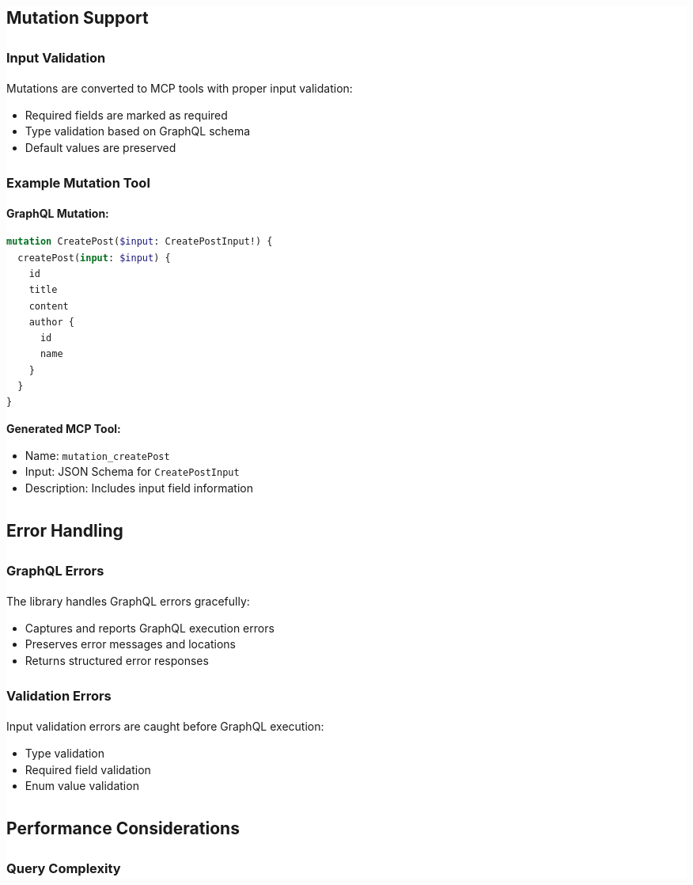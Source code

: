 ## Mutation Support

### Input Validation

Mutations are converted to MCP tools with proper input validation:
- Required fields are marked as required
- Type validation based on GraphQL schema
- Default values are preserved

### Example Mutation Tool

**GraphQL Mutation:**
```graphql
mutation CreatePost($input: CreatePostInput!) {
  createPost(input: $input) {
    id
    title
    content
    author {
      id
      name
    }
  }
}
```

**Generated MCP Tool:**
- Name: `mutation_createPost`
- Input: JSON Schema for `CreatePostInput`
- Description: Includes input field information

## Error Handling

### GraphQL Errors

The library handles GraphQL errors gracefully:
- Captures and reports GraphQL execution errors
- Preserves error messages and locations
- Returns structured error responses

### Validation Errors

Input validation errors are caught before GraphQL execution:
- Type validation
- Required field validation
- Enum value validation

## Performance Considerations

### Query Complexity
